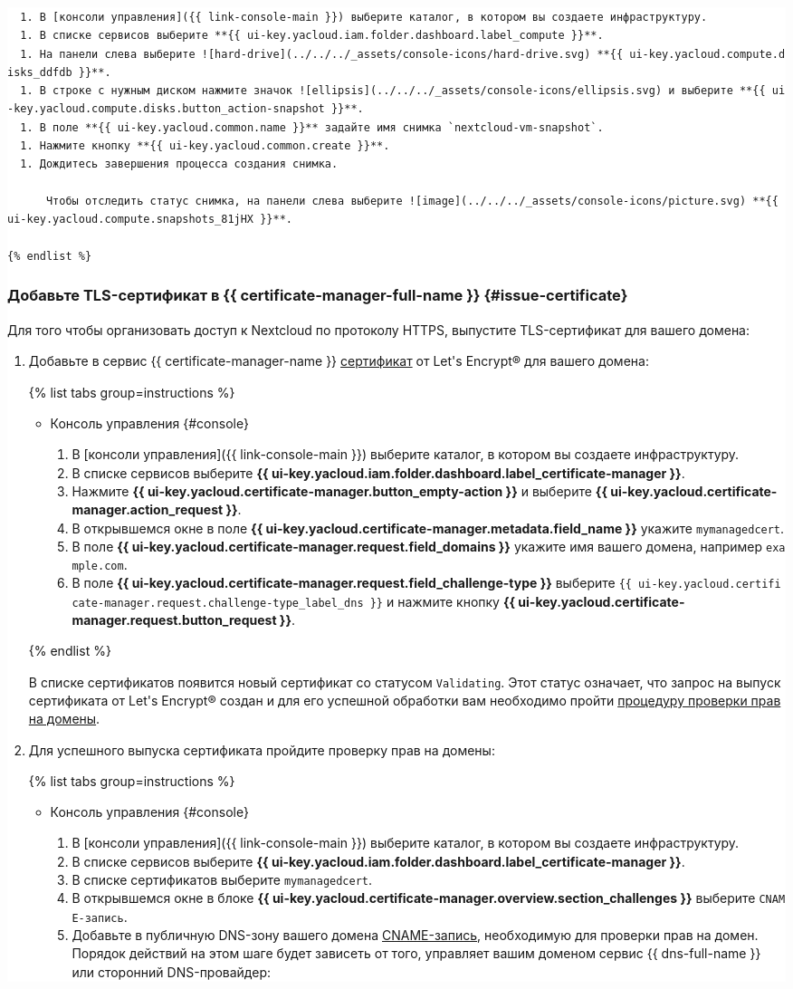       1. В [консоли управления]({{ link-console-main }}) выберите каталог, в котором вы создаете инфраструктуру.
      1. В списке сервисов выберите **{{ ui-key.yacloud.iam.folder.dashboard.label_compute }}**.
      1. На панели слева выберите ![hard-drive](../../../_assets/console-icons/hard-drive.svg) **{{ ui-key.yacloud.compute.disks_ddfdb }}**.
      1. В строке с нужным диском нажмите значок ![ellipsis](../../../_assets/console-icons/ellipsis.svg) и выберите **{{ ui-key.yacloud.compute.disks.button_action-snapshot }}**.
      1. В поле **{{ ui-key.yacloud.common.name }}** задайте имя снимка `nextcloud-vm-snapshot`.
      1. Нажмите кнопку **{{ ui-key.yacloud.common.create }}**.
      1. Дождитесь завершения процесса создания снимка.
      
          Чтобы отследить статус снимка, на панели слева выберите ![image](../../../_assets/console-icons/picture.svg) **{{ ui-key.yacloud.compute.snapshots_81jHX }}**.

    {% endlist %}


### Добавьте TLS-сертификат в {{ certificate-manager-full-name }} {#issue-certificate}

Для того чтобы организовать доступ к Nextcloud по протоколу HTTPS, выпустите TLS-сертификат для вашего домена:

1. Добавьте в сервис {{ certificate-manager-name }} [сертификат](../../../certificate-manager/concepts/managed-certificate.md) от Let's Encrypt® для вашего домена:

    {% list tabs group=instructions %}

    - Консоль управления {#console}

      1. В [консоли управления]({{ link-console-main }}) выберите каталог, в котором вы создаете инфраструктуру.
      1. В списке сервисов выберите **{{ ui-key.yacloud.iam.folder.dashboard.label_certificate-manager }}**.
      1. Нажмите **{{ ui-key.yacloud.certificate-manager.button_empty-action }}** и выберите **{{ ui-key.yacloud.certificate-manager.action_request }}**.
      1. В открывшемся окне в поле **{{ ui-key.yacloud.certificate-manager.metadata.field_name }}** укажите `mymanagedcert`.
      1. В поле **{{ ui-key.yacloud.certificate-manager.request.field_domains }}** укажите имя вашего домена, например `example.com`.
      1. В поле **{{ ui-key.yacloud.certificate-manager.request.field_challenge-type }}** выберите `{{ ui-key.yacloud.certificate-manager.request.challenge-type_label_dns }}` и нажмите кнопку **{{ ui-key.yacloud.certificate-manager.request.button_request }}**.

    {% endlist %}

    В списке сертификатов появится новый сертификат со статусом `Validating`. Этот статус означает, что запрос на выпуск сертификата от Let's Encrypt® создан и для его успешной обработки вам необходимо пройти [процедуру проверки прав на домены](../../../certificate-manager/operations/managed/cert-validate.md).
1. Для успешного выпуска сертификата пройдите проверку прав на домены:

    {% list tabs group=instructions %}

    - Консоль управления {#console}

      1. В [консоли управления]({{ link-console-main }}) выберите каталог, в котором вы создаете инфраструктуру.
      1. В списке сервисов выберите **{{ ui-key.yacloud.iam.folder.dashboard.label_certificate-manager }}**.
      1. В списке сертификатов выберите `mymanagedcert`.
      1. В открывшемся окне в блоке **{{ ui-key.yacloud.certificate-manager.overview.section_challenges }}** выберите `CNAME-запись`.
      1. Добавьте в публичную DNS-зону вашего домена [CNAME-запись](../../../dns/concepts/resource-record.md#cname), необходимую для проверки прав на домен. Порядок действий на этом шаге будет зависеть от того, управляет вашим доменом сервис {{ dns-full-name }} или сторонний DNS-провайдер:
